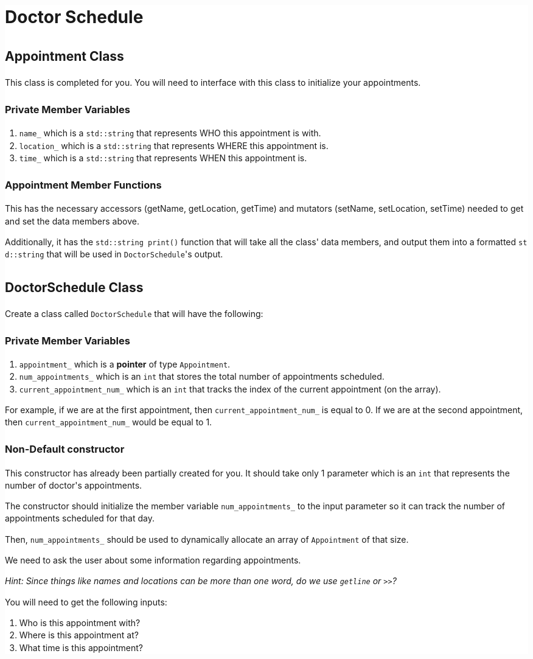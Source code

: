 # Doctor Schedule

## Appointment Class
This class is completed for you. You will need to interface with this class to initialize your appointments.

### Private Member Variables
1. `name_` which is a `std::string` that represents WHO this appointment is with.
1. `location_` which is a `std::string` that represents WHERE this appointment is.
1. `time_` which is a `std::string` that represents WHEN this appointment is.

### Appointment Member Functions
This has the necessary accessors (getName, getLocation, getTime) and mutators (setName, setLocation, setTime) needed to get and set the data members above.

Additionally, it has the `std::string print()` function that will take all the class' data members, and output them into a formatted `std::string` that will be used in `DoctorSchedule`'s output.

## DoctorSchedule Class

Create a class called `DoctorSchedule` that will have the following:

### Private Member Variables
1. `appointment_` which is a **pointer** of type `Appointment`.
1. `num_appointments_` which is an `int` that stores the total number of appointments scheduled.
1. `current_appointment_num_` which is an `int` that tracks the index of the current appointment (on the array).

For example, if we are at the first appointment, then `current_appointment_num_` is equal to 0.
If we are at the second appointment, then `current_appointment_num_` would be equal to 1.

### Non-Default constructor
This constructor has already been partially created for you. It should take only 1 parameter which is an `int` that represents the number of doctor's appointments.

The constructor should initialize the member variable `num_appointments_` to the input parameter so it can track the number of appointments scheduled for that day.

Then, `num_appointments_` should be used to dynamically allocate an array of `Appointment` of that size.

We need to ask the user about some information regarding appointments.

*Hint: Since things like names and locations can be more than one word, do we use `getline` or `>>`?*

You will need to get the following inputs:

1. Who is this appointment with?
1. Where is this appointment at?
1. What time is this appointment?
